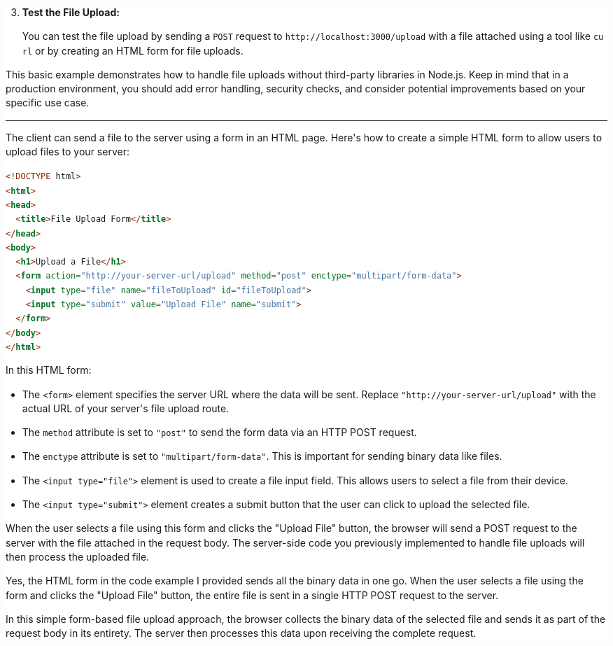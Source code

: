 3. **Test the File Upload:**

   You can test the file upload by sending a `POST` request to `http://localhost:3000/upload` with a file attached using a tool like `curl` or by creating an HTML form for file uploads.

This basic example demonstrates how to handle file uploads without third-party libraries in Node.js. Keep in mind that in a production environment, you should add error handling, security checks, and consider potential improvements based on your specific use case.


-----


The client can send a file to the server using a form in an HTML page. Here's how to create a simple HTML form to allow users to upload files to your server:

```html
<!DOCTYPE html>
<html>
<head>
  <title>File Upload Form</title>
</head>
<body>
  <h1>Upload a File</h1>
  <form action="http://your-server-url/upload" method="post" enctype="multipart/form-data">
    <input type="file" name="fileToUpload" id="fileToUpload">
    <input type="submit" value="Upload File" name="submit">
  </form>
</body>
</html>
```

In this HTML form:

- The `<form>` element specifies the server URL where the data will be sent. Replace `"http://your-server-url/upload"` with the actual URL of your server's file upload route.

- The `method` attribute is set to `"post"` to send the form data via an HTTP POST request.

- The `enctype` attribute is set to `"multipart/form-data"`. This is important for sending binary data like files.

- The `<input type="file">` element is used to create a file input field. This allows users to select a file from their device.

- The `<input type="submit">` element creates a submit button that the user can click to upload the selected file.

When the user selects a file using this form and clicks the "Upload File" button, the browser will send a POST request to the server with the file attached in the request body. The server-side code you previously implemented to handle file uploads will then process the uploaded file.


Yes, the HTML form in the code example I provided sends all the binary data in one go. When the user selects a file using the form and clicks the "Upload File" button, the entire file is sent in a single HTTP POST request to the server.

In this simple form-based file upload approach, the browser collects the binary data of the selected file and sends it as part of the request body in its entirety. The server then processes this data upon receiving the complete request.
